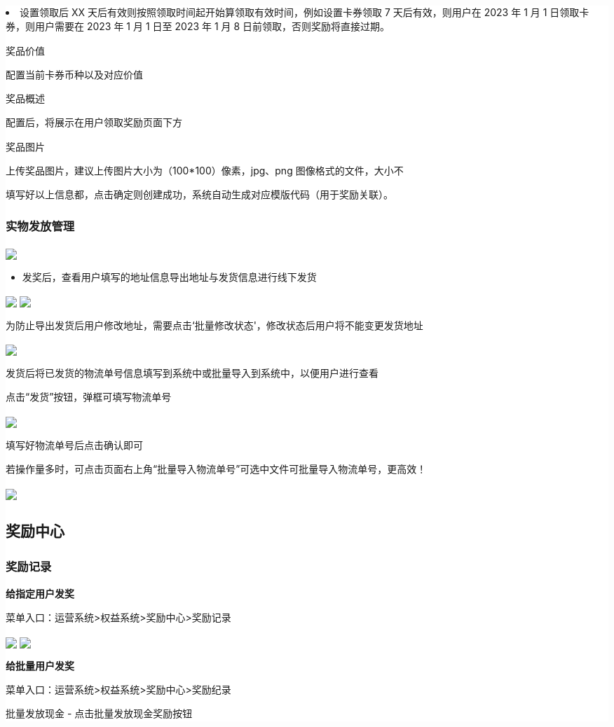 <li>设置领取后 XX 天后有效则按照领取时间起开始算领取有效时间，例如设置卡券领取 7 天后有效，则用户在 2023 年 1 月 1 日领取卡券，则用户需要在 2023 年 1 月 1 日至 2023 年 1 月 8 日前领取，否则奖励将直接过期。</li>
</ul></td></tr>
<tr><td><p>奖品价值</p></td><td><p>配置当前卡券币种以及对应价值</p></td></tr>
<tr><td><p>奖品概述</p></td><td><p>配置后，将展示在用户领取奖励页面下方</p></td></tr>
<tr><td><p>奖品图片</p></td><td><p>上传奖品图片，建议上传图片大小为（100*100）像素，jpg、png 图像格式的文件，大小不</p></td></tr>
</tbody>
</table>

填写好以上信息都，点击确定则创建成功，系统自动生成对应模版代码（用于奖励关联）。

### 实物发放管理

<img src="/assets/PlPhbpjyzo03kTxGw9acdLjGntg.jpeg" src-width="1114" src-height="2174" align="center"/>

- 发奖后，查看用户填写的地址信息导出地址与发货信息进行线下发货

<img src="/assets/SETbbB7e8oBMclxbbSWc8UzHnVh.png" src-width="3768" src-height="1840" align="center"/>

<img src="/assets/QP8hbLcq2ousZHx2cqDconwBnpd.png" src-width="1394" src-height="660" align="center"/>

为防止导出发货后用户修改地址，需要点击‘批量修改状态'，修改状态后用户将不能变更发货地址

<img src="/assets/JAKObSgqHoF2AcxdDzdcZ0qsnuf.png" src-width="3252" src-height="1616" align="center"/>

发货后将已发货的物流单号信息填写到系统中或批量导入到系统中，以便用户进行查看

点击“发货”按钮，弹框可填写物流单号

<img src="/assets/BTMpbwyZIovQUTxEqtAcH5W9n7f.png" src-width="3234" src-height="1136" align="center"/>

填写好物流单号后点击确认即可

若操作量多时，可点击页面右上角“批量导入物流单号”可选中文件可批量导入物流单号，更高效！

<img src="/assets/YpyibjbC3oEWkMx4fgxc3lh8nFb.png" src-width="3336" src-height="1724" align="center"/>

## 奖励中心

### 奖励记录

**给指定用户发奖**

菜单入口：运营系统&gt;权益系统&gt;奖励中心&gt;奖励记录

<img src="/assets/UCiab9lt5oh8qixLRAXc4nDQn9b.png" src-width="3252" src-height="1426" align="center"/>

<img src="/assets/UUaHbk5BVoH4yhxlnc6cbKdWntf.png" src-width="3254" src-height="1630" align="center"/>

**给批量用户发奖**

菜单入口：运营系统&gt;权益系统&gt;奖励中心&gt;奖励纪录

批量发放现金 - 点击批量发放现金奖励按钮
